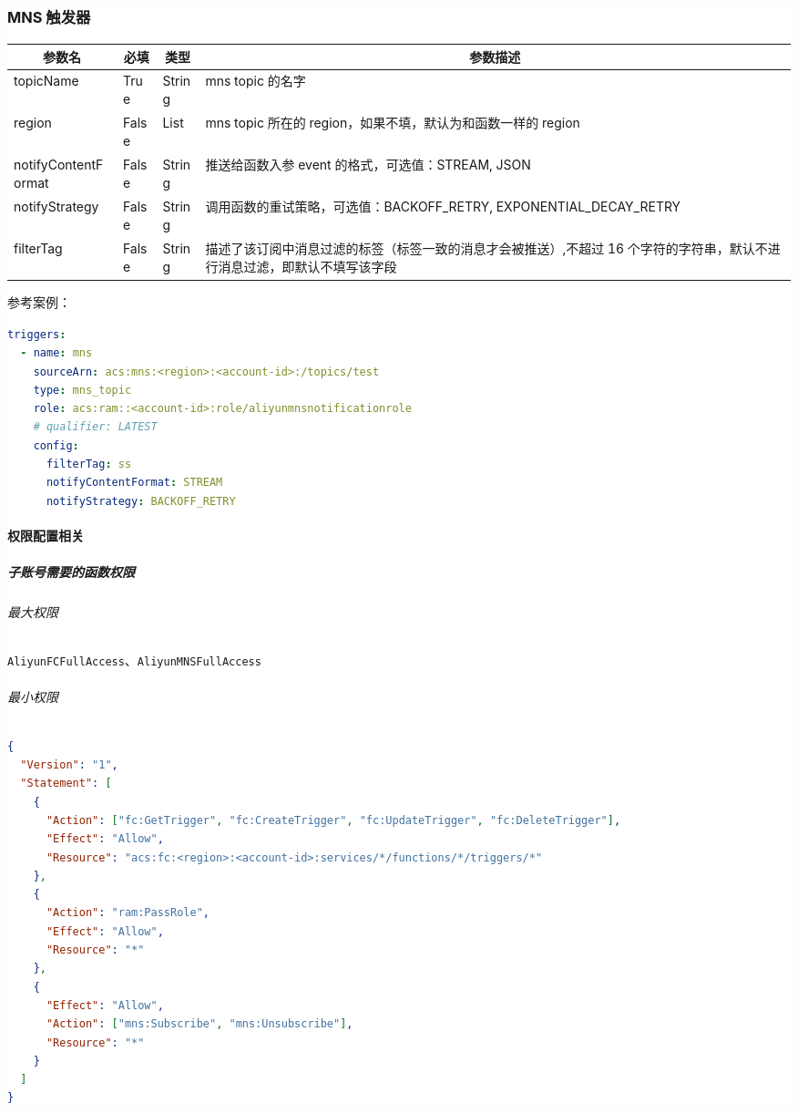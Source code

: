 ### MNS 触发器

| 参数名              | 必填  | 类型   | 参数描述                                                                                                                  |
| ------------------- | ----- | ------ | ------------------------------------------------------------------------------------------------------------------------- |
| topicName           | True  | String | mns topic 的名字                                                                                                          |
| region              | False | List   | mns topic 所在的 region，如果不填，默认为和函数一样的 region                                                              |
| notifyContentFormat | False | String | 推送给函数入参 event 的格式，可选值：STREAM, JSON                                                                         |
| notifyStrategy      | False | String | 调用函数的重试策略，可选值：BACKOFF_RETRY, EXPONENTIAL_DECAY_RETRY                                                        |
| filterTag           | False | String | 描述了该订阅中消息过滤的标签（标签一致的消息才会被推送）,不超过 16 个字符的字符串，默认不进行消息过滤，即默认不填写该字段 |

参考案例：

```yaml
triggers:
  - name: mns
    sourceArn: acs:mns:<region>:<account-id>:/topics/test
    type: mns_topic
    role: acs:ram::<account-id>:role/aliyunmnsnotificationrole
    # qualifier: LATEST
    config:
      filterTag: ss
      notifyContentFormat: STREAM
      notifyStrategy: BACKOFF_RETRY
```

#### 权限配置相关

##### 子账号需要的函数权限

###### 最大权限

`AliyunFCFullAccess`、`AliyunMNSFullAccess`

###### 最小权限

```json
{
  "Version": "1",
  "Statement": [
    {
      "Action": ["fc:GetTrigger", "fc:CreateTrigger", "fc:UpdateTrigger", "fc:DeleteTrigger"],
      "Effect": "Allow",
      "Resource": "acs:fc:<region>:<account-id>:services/*/functions/*/triggers/*"
    },
    {
      "Action": "ram:PassRole",
      "Effect": "Allow",
      "Resource": "*"
    },
    {
      "Effect": "Allow",
      "Action": ["mns:Subscribe", "mns:Unsubscribe"],
      "Resource": "*"
    }
  ]
}
```
